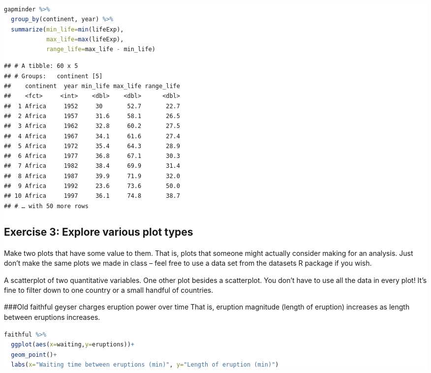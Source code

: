 ```r
gapminder %>%
  group_by(continent, year) %>% 
  summarize(min_life=min(lifeExp),
            max_life=max(lifeExp),
            range_life=max_life - min_life)
```

```
## # A tibble: 60 x 5
## # Groups:   continent [5]
##    continent  year min_life max_life range_life
##    <fct>     <int>    <dbl>    <dbl>      <dbl>
##  1 Africa     1952     30       52.7       22.7
##  2 Africa     1957     31.6     58.1       26.5
##  3 Africa     1962     32.8     60.2       27.5
##  4 Africa     1967     34.1     61.6       27.4
##  5 Africa     1972     35.4     64.3       28.9
##  6 Africa     1977     36.8     67.1       30.3
##  7 Africa     1982     38.4     69.9       31.4
##  8 Africa     1987     39.9     71.9       32.0
##  9 Africa     1992     23.6     73.6       50.0
## 10 Africa     1997     36.1     74.8       38.7
## # … with 50 more rows
```


## Exercise 3: Explore various plot types

Make two plots that have some value to them. That is, plots that someone might actually consider making for an analysis. Just don’t make the same plots we made in class – feel free to use a data set from the datasets R package if you wish.

A scatterplot of two quantitative variables.
One other plot besides a scatterplot.
You don’t have to use all the data in every plot! It’s fine to filter down to one country or a small handful of countries.

###Old faithful geyser charges eruption power over time
That is, eruption magnitude (length of eruption) increases as length between eruptions increases.


```r
faithful %>%
  ggplot(aes(x=waiting,y=eruptions))+
  geom_point()+
  labs(x="Waiting time between eruptions (min)", y="Length of eruption (min)")
```
